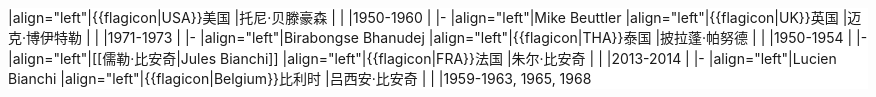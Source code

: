 |align="left"|{{flagicon|USA}}美国
|托尼·贝滕豪森
|
|
|1950-1960
|
|- 
|align="left"|Mike Beuttler
|align="left"|{{flagicon|UK}}英国
|迈克·博伊特勒
|
|
|1971-1973
|
|- 
|align="left"|Birabongse Bhanudej
|align="left"|{{flagicon|THA}}泰国
|披拉蓬·帕努德
|
|
|1950-1954
|
|- 
|align="left"|[[儒勒·比安奇|Jules Bianchi]]
|align="left"|{{flagicon|FRA}}法国
|朱尔·比安奇
|
|
|2013-2014
|
|- 
|align="left"|Lucien Bianchi
|align="left"|{{flagicon|Belgium}}比利时
|吕西安·比安奇
|
|
|1959-1963, 1965, 1968